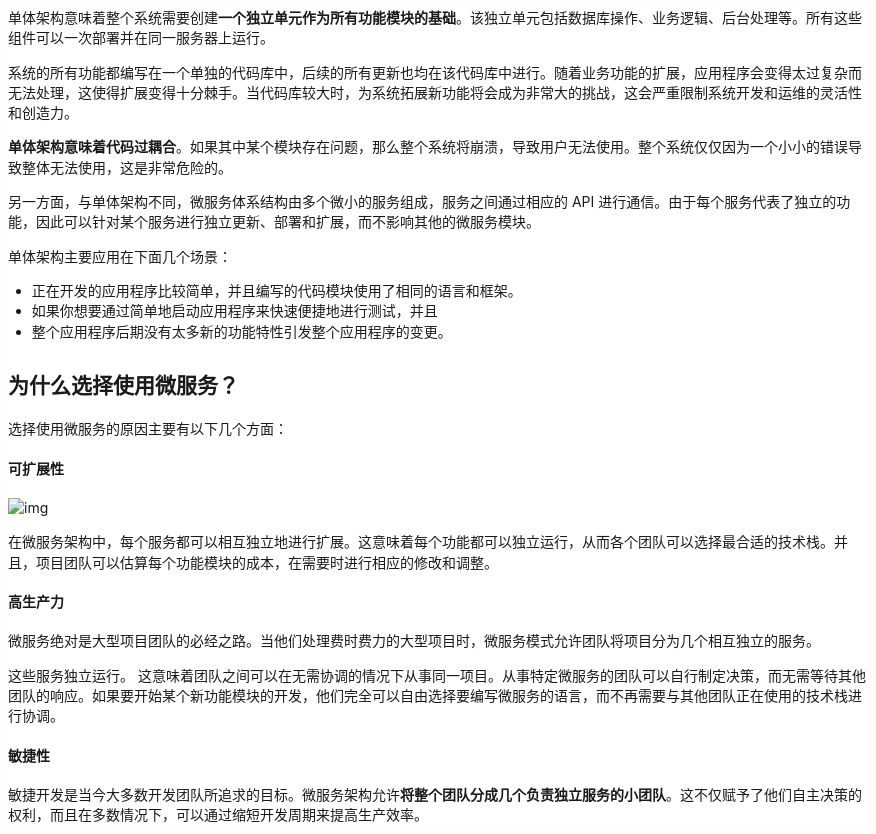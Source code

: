 

单体架构意味着整个系统需要创建**一个独立单元作为所有功能模块的基础**。该独立单元包括数据库操作、业务逻辑、后台处理等。所有这些组件可以一次部署并在同一服务器上运行。



系统的所有功能都编写在一个单独的代码库中，后续的所有更新也均在该代码库中进行。随着业务功能的扩展，应用程序会变得太过复杂而无法处理，这使得扩展变得十分棘手。当代码库较大时，为系统拓展新功能将会成为非常大的挑战，这会严重限制系统开发和运维的灵活性和创造力。



**单体架构意味着代码过耦合**。如果其中某个模块存在问题，那么整个系统将崩溃，导致用户无法使用。整个系统仅仅因为一个小小的错误导致整体无法使用，这是非常危险的。



另一方面，与单体架构不同，微服务体系结构由多个微小的服务组成，服务之间通过相应的 API 进行通信。由于每个服务代表了独立的功能，因此可以针对某个服务进行独立更新、部署和扩展，而不影响其他的微服务模块。



单体架构主要应用在下面几个场景：



- 正在开发的应用程序比较简单，并且编写的代码模块使用了相同的语言和框架。
- 如果你想要通过简单地启动应用程序来快速便捷地进行测试，并且
- 整个应用程序后期没有太多新的功能特性引发整个应用程序的变更。



## 为什么选择使用微服务？



选择使用微服务的原因主要有以下几个方面：



#### 可扩展性



![img](https://static001.infoq.cn/resource/image/1e/91/1e2456c011db4f628eb2d62da5ccaa91.jpeg)



在微服务架构中，每个服务都可以相互独立地进行扩展。这意味着每个功能都可以独立运行，从而各个团队可以选择最合适的技术栈。并且，项目团队可以估算每个功能模块的成本，在需要时进行相应的修改和调整。



#### 高生产力



微服务绝对是大型项目团队的必经之路。当他们处理费时费力的大型项目时，微服务模式允许团队将项目分为几个相互独立的服务。



这些服务独立运行。 这意味着团队之间可以在无需协调的情况下从事同一项目。从事特定微服务的团队可以自行制定决策，而无需等待其他团队的响应。如果要开始某个新功能模块的开发，他们完全可以自由选择要编写微服务的语言，而不再需要与其他团队正在使用的技术栈进行协调。



#### 敏捷性



敏捷开发是当今大多数开发团队所追求的目标。微服务架构允许**将整个团队分成几个负责独立服务的小团队**。这不仅赋予了他们自主决策的权利，而且在多数情况下，可以通过缩短开发周期来提高生产效率。

